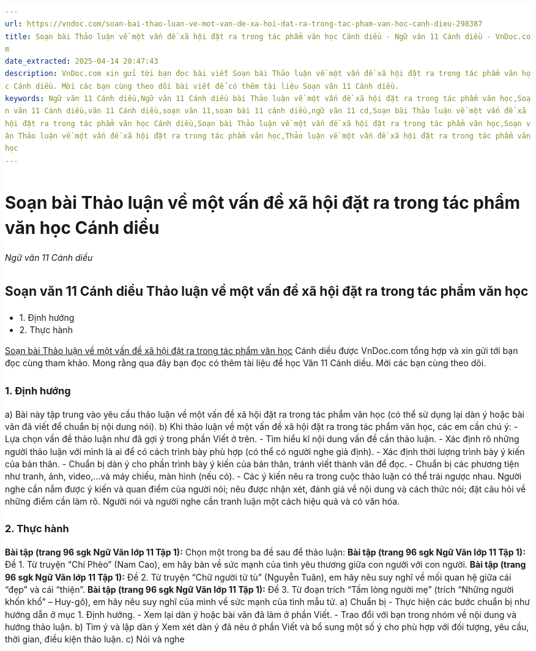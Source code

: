 ```yaml
---
url: https://vndoc.com/soan-bai-thao-luan-ve-mot-van-de-xa-hoi-dat-ra-trong-tac-pham-van-hoc-canh-dieu-298387
title: Soạn bài Thảo luận về một vấn đề xã hội đặt ra trong tác phẩm văn học Cánh diều - Ngữ văn 11 Cánh diều - VnDoc.com
date_extracted: 2025-04-14 20:47:43
description: VnDoc.com xin gửi tới bạn đọc bài viết Soạn bài Thảo luận về một vấn đề xã hội đặt ra trong tác phẩm văn học Cánh diều. Mời các bạn cùng theo dõi bài viết để có thêm tài liệu Soạn văn 11 Cánh diều.
keywords: Ngữ văn 11 Cánh diều,Ngữ văn 11 Cánh diều bài Thảo luận về một vấn đề xã hội đặt ra trong tác phẩm văn học,Soạn văn 11 Cánh diều,văn 11 Cánh diều,soạn văn 11,soạn bài 11 cánh diều,ngữ văn 11 cd,Soạn bài Thảo luận về một vấn đề xã hội đặt ra trong tác phẩm văn học Cánh diều,Soạn bài Thảo luận về một vấn đề xã hội đặt ra trong tác phẩm văn học,Soạn văn Thảo luận về một vấn đề xã hội đặt ra trong tác phẩm văn học,Thảo luận về một vấn đề xã hội đặt ra trong tác phẩm văn học
---
```


# Soạn bài Thảo luận về một vấn đề xã hội đặt ra trong tác phẩm văn học Cánh diều
 _Ngữ văn 11 Cánh diều_
## Soạn văn 11 Cánh diều Thảo luận về một vấn đề xã hội đặt ra trong tác phẩm văn học
  * 1\. Định hướng
  * 2\. Thực hành

[Soạn bài Thảo luận về một vấn đề xã hội đặt ra trong tác phẩm văn học](<https://vndoc.com/soan-bai-thao-luan-ve-mot-van-de-xa-hoi-dat-ra-trong-tac-pham-van-hoc-canh-dieu-298387>) Cánh diều được VnDoc.com tổng hợp và xin gửi tới bạn đọc cùng tham khảo. Mong rằng qua đây bạn đọc có thêm tài liệu để học Văn 11 Cánh diều. Mời các bạn cùng theo dõi.
### 1\. Định hướng
a\) Bài này tập trung vào yêu cầu thảo luận về một vấn đề xã hội đặt ra trong tác phẩm văn học \(có thể sử dụng lại dàn ý hoặc bài văn đã viết để chuẩn bị nội dung nói\).
b\) Khi thảo luận về một vấn đề xã hội đặt ra trong tác phẩm văn học, các em cần chú ý:
\- Lựa chọn vấn đề thảo luận như đã gợi ý trong phần Viết ở trên.
\- Tìm hiểu kĩ nội dung vấn đề cần thảo luận.
\- Xác định rõ những người thảo luận với mình là ai để có cách trình bày phù hợp \(có thể có người nghe giả định\).
\- Xác định thời lượng trình bày ý kiến của bản thân.
\- Chuẩn bị dàn ý cho phần trình bày ý kiến của bản thân, tránh viết thành văn để đọc.
\- Chuẩn bị các phương tiện như tranh, ảnh, video,…và máy chiếu, màn hình \(nếu có\).
\- Các ý kiến nêu ra trong cuộc thảo luận có thể trái ngược nhau. Người nghe cần nắm được ý kiến và quan điểm của người nói; nêu được nhận xét, đánh giá về nội dung và cách thức nói; đặt câu hỏi về những điểm cần làm rõ. Người nói và người nghe cần tranh luận một cách hiệu quả và có văn hóa.
### 2\. Thực hành
**Bài tập \(trang 96 sgk Ngữ Văn lớp 11 Tập 1\):** Chọn một trong ba đề sau để thảo luận:
**Bài tập \(trang 96 sgk Ngữ Văn lớp 11 Tập 1\):** Đề 1. Từ truyện “Chí Phèo” \(Nam Cao\), em hãy bàn về sức mạnh của tình yêu thương giữa con người với con người.
**Bài tập \(trang 96 sgk Ngữ Văn lớp 11 Tập 1\):** Đề 2. Từ truyện “Chữ người tử tù” \(Nguyễn Tuân\), em hãy nêu suy nghĩ về mối quan hệ giữa cái “đẹp” và cái “thiện”.
**Bài tập \(trang 96 sgk Ngữ Văn lớp 11 Tập 1\):** Đề 3. Từ đoạn trích “Tấm lòng người mẹ” \(trích “Những người khốn khổ” – Huy-gô\), em hãy nêu suy nghĩ của mình về sức mạnh của tình mẫu tử.
a\) Chuẩn bị
\- Thực hiện các bước chuẩn bị như hướng dẫn ở mục 1. Định hướng.
\- Xem lại dàn ý hoặc bài văn đã làm ở phần Viết.
\- Trao đổi với bạn trong nhóm về nội dung và hướng thảo luận.
b\) Tìm ý và lập dàn ý
Xem xét dàn ý đã nêu ở phần Viết và bổ sung một số ý cho phù hợp với đối tượng, yêu cầu, thời gian, điều kiện thảo luận.
c\) Nói và nghe